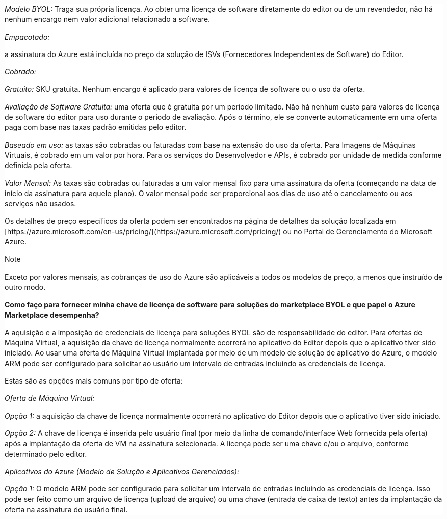 *Modelo BYOL:* Traga sua própria licença. Ao obter uma licença de software diretamente do editor ou de um revendedor, não há nenhum encargo nem valor adicional relacionado a software.

*Empacotado:*

a assinatura do Azure está incluída no preço da solução de ISVs (Fornecedores Independentes de Software) do Editor.

*Cobrado:*

*Gratuito:* SKU gratuita. Nenhum encargo é aplicado para valores de licença de software ou o uso da oferta.

*Avaliação de Software Gratuita:* uma oferta que é gratuita por um período limitado. Não há nenhum custo para valores de licença de software do editor para uso durante o período de avaliação. Após o término, ele se converte automaticamente em uma oferta paga com base nas taxas padrão emitidas pelo editor.

*Baseado em uso:* as taxas são cobradas ou faturadas com base na extensão do uso da oferta. Para Imagens de Máquinas Virtuais, é cobrado em um valor por hora. Para os serviços do Desenvolvedor e APIs, é cobrado por unidade de medida conforme definida pela oferta.

*Valor Mensal:* As taxas são cobradas ou faturadas a um valor mensal fixo para uma assinatura da oferta (começando na data de início da assinatura para aquele plano). O valor mensal pode ser proporcional aos dias de uso até o cancelamento ou aos serviços não usados.

Os detalhes de preço específicos da oferta podem ser encontrados na página de detalhes da solução localizada em [https://azure.microsoft.com/en-us/pricing/](https://azure.microsoft.com/pricing/) ou no [Portal de Gerenciamento do Microsoft Azure](https://portal.azure.com/).

>[!Note]
> Exceto por valores mensais, as cobranças de uso do Azure são aplicáveis a todos os modelos de preço, a menos que instruído de outro modo.

**Como faço para fornecer minha chave de licença de software para soluções do marketplace BYOL e que papel o Azure Marketplace desempenha?**

A aquisição e a imposição de credenciais de licença para soluções BYOL são de responsabilidade do editor. Para ofertas de Máquina Virtual, a aquisição da chave de licença normalmente ocorrerá no aplicativo do Editor depois que o aplicativo tiver sido iniciado. Ao usar uma oferta de Máquina Virtual implantada por meio de um modelo de solução de aplicativo do Azure, o modelo ARM pode ser configurado para solicitar ao usuário um intervalo de entradas incluindo as credenciais de licença.

Estas são as opções mais comuns por tipo de oferta:

*Oferta de Máquina Virtual:*

*Opção 1:* a aquisição da chave de licença normalmente ocorrerá no aplicativo do Editor depois que o aplicativo tiver sido iniciado.

*Opção 2:* A chave de licença é inserida pelo usuário final (por meio da linha de comando/interface Web fornecida pela oferta) após a implantação da oferta de VM na assinatura selecionada. A licença pode ser uma chave e/ou o arquivo, conforme determinado pelo editor.

*Aplicativos do Azure (Modelo de Solução e Aplicativos Gerenciados):*

*Opção 1:* O modelo ARM pode ser configurado para solicitar um intervalo de entradas incluindo as credenciais de licença. Isso pode ser feito como um arquivo de licença (upload de arquivo) ou uma chave (entrada de caixa de texto) antes da implantação da oferta na assinatura do usuário final.
